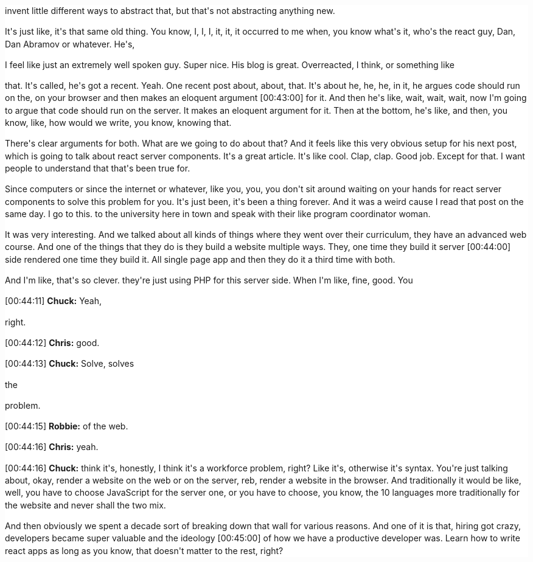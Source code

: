 invent little different ways to abstract that, but that's not abstracting anything new.

It's just like, it's that same old thing. You know, I, I, I, it, it, it occurred to me when, you know what's it, who's the react guy, Dan, Dan Abramov or whatever. He's,

I feel like just an extremely well spoken guy. Super nice. His blog is great. Overreacted, I think, or something like

that. It's called, he's got a recent. Yeah. One recent post about, about, that. It's about he, he, he, in it, he argues code should run on the, on your browser and then makes an eloquent argument [00:43:00] for it. And then he's like, wait, wait, wait, now I'm going to argue that code should run on the server. It makes an eloquent argument for it. Then at the bottom, he's like, and then, you know, like, how would we write, you know, knowing that.

There's clear arguments for both. What are we going to do about that? And it feels like this very obvious setup for his next post, which is going to talk about react server components. It's a great article. It's like cool. Clap, clap. Good job. Except for that. I want people to understand that that's been true for.

Since computers or since the internet or whatever, like you, you, you don't sit around waiting on your hands for react server components to solve this problem for you. It's just been, it's been a thing forever. And it was a weird cause I read that post on the same day. I go to this. to the university here in town and speak with their like program coordinator woman.

It was very interesting. And we talked about all kinds of things where they went over their curriculum, they have an advanced web course. And one of the things that they do is they build a website multiple ways. They, one time they build it server [00:44:00] side rendered one time they build it. All single page app and then they do it a third time with both.

And I'm like, that's so clever. they're just using PHP for this server side. When I'm like, fine, good. You

[00:44:11] **Chuck:** Yeah, 

right. 

[00:44:12] **Chris:** good.

[00:44:13] **Chuck:** Solve, solves

the 

problem. 

[00:44:15] **Robbie:** of the web.

[00:44:16] **Chris:** yeah.

[00:44:16] **Chuck:** think it's, honestly, I think it's a workforce problem, right? Like it's, otherwise it's syntax. You're just talking about, okay, render a website on the web or on the server, reb, render a website in the browser. And traditionally it would be like, well, you have to choose JavaScript for the server one, or you have to choose, you know, the 10 languages more traditionally for the website and never shall the two mix.

And then obviously we spent a decade sort of breaking down that wall for various reasons. And one of it is that, hiring got crazy, developers became super valuable and the ideology [00:45:00] of how we have a productive developer was. Learn how to write react apps as long as you know, that doesn't matter to the rest, right?
